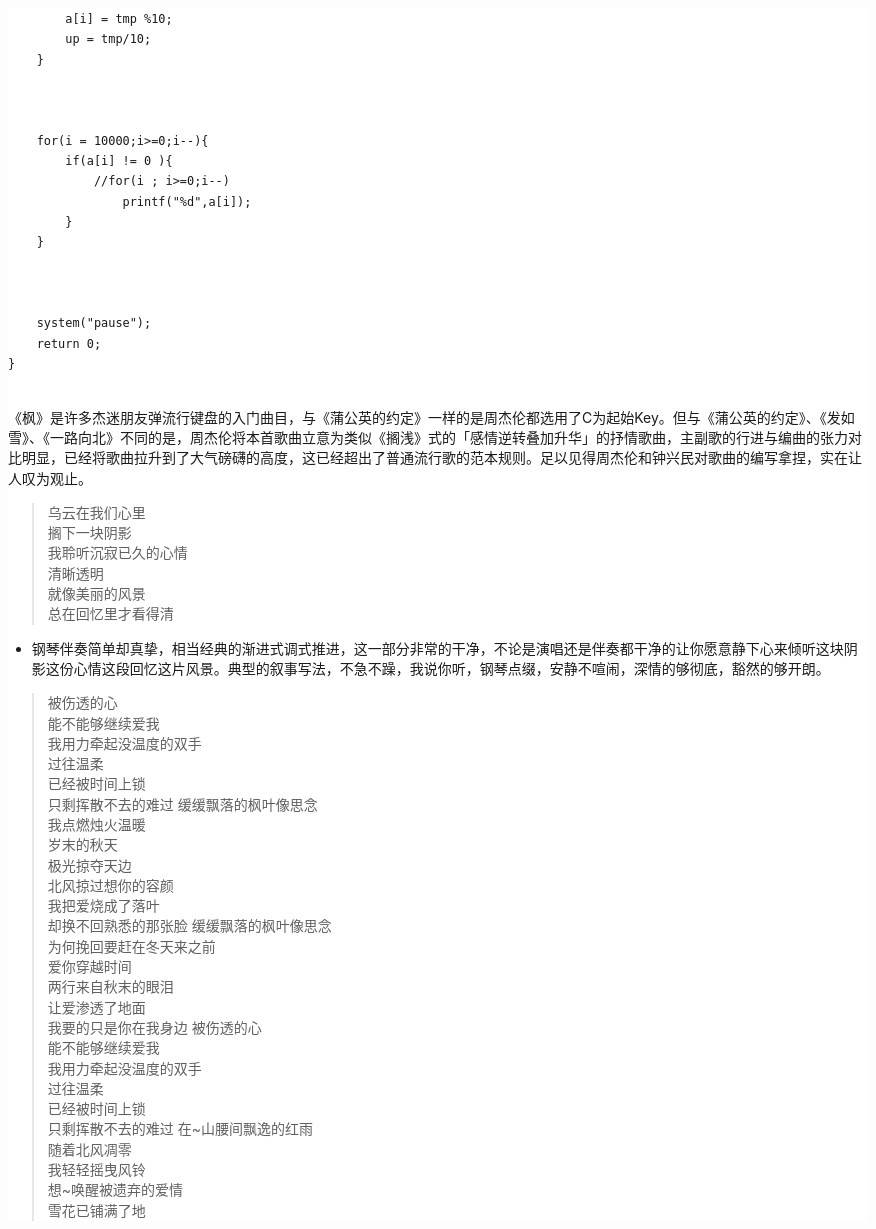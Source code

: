 ```
        a[i] = tmp %10;
        up = tmp/10;
    }

    

    for(i = 10000;i>=0;i--){
        if(a[i] != 0 ){
            //for(i ; i>=0;i--)
                printf("%d",a[i]);
        }
    }

    
    
    system("pause");
    return 0;
}


```

《枫》是许多杰迷朋友弹流行键盘的入门曲目，与《蒲公英的约定》一样的是周杰伦都选用了C为起始Key。但与《蒲公英的约定》、《发如雪》、《一路向北》不同的是，周杰伦将本首歌曲立意为类似《搁浅》式的「感情逆转叠加升华」的抒情歌曲，主副歌的行进与编曲的张力对比明显，已经将歌曲拉升到了大气磅礴的高度，这已经超出了普通流行歌的范本规则。足以见得周杰伦和钟兴民对歌曲的编写拿捏，实在让人叹为观止。

> 乌云在我们心里  
> 搁下一块阴影  
> 我聆听沉寂已久的心情  
> 清晰透明  
> 就像美丽的风景  
> 总在回忆里才看得清

-   钢琴伴奏简单却真挚，相当经典的渐进式调式推进，这一部分非常的干净，不论是演唱还是伴奏都干净的让你愿意静下心来倾听这块阴影这份心情这段回忆这片风景。典型的叙事写法，不急不躁，我说你听，钢琴点缀，安静不喧闹，深情的够彻底，豁然的够开朗。

> 被伤透的心  
> 能不能够继续爱我  
> 我用力牵起没温度的双手  
> 过往温柔  
> 已经被时间上锁  
> 只剩挥散不去的难过
> 缓缓飘落的枫叶像思念  
> 我点燃烛火温暖  
> 岁末的秋天  
> 极光掠夺天边  
> 北风掠过想你的容颜  
> 我把爱烧成了落叶  
> 却换不回熟悉的那张脸
> 缓缓飘落的枫叶像思念  
> 为何挽回要赶在冬天来之前  
> 爱你穿越时间  
> 两行来自秋末的眼泪  
> 让爱渗透了地面  
> 我要的只是你在我身边
> 被伤透的心  
> 能不能够继续爱我  
> 我用力牵起没温度的双手  
> 过往温柔  
> 已经被时间上锁  
> 只剩挥散不去的难过
> 在~山腰间飘逸的红雨  
> 随着北风凋零  
> 我轻轻摇曳风铃  
> 想~唤醒被遗弃的爱情  
> 雪花已铺满了地  